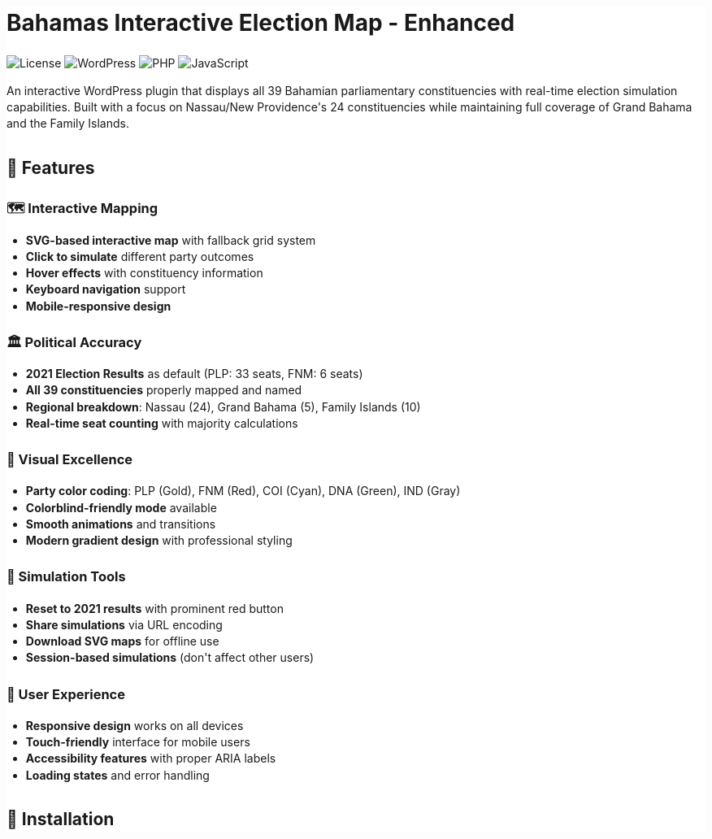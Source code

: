 # Bahamas Interactive Election Map - Enhanced

![License](https://img.shields.io/badge/License-GPL%20v2-blue.svg)
![WordPress](https://img.shields.io/badge/WordPress-5.0%2B-blue.svg)
![PHP](https://img.shields.io/badge/PHP-7.4%2B-purple.svg)
![JavaScript](https://img.shields.io/badge/JavaScript-ES6%2B-yellow.svg)

An interactive WordPress plugin that displays all 39 Bahamian parliamentary constituencies with real-time election simulation capabilities. Built with a focus on Nassau/New Providence's 24 constituencies while maintaining full coverage of Grand Bahama and the Family Islands.
 
## 🌟 Features 
 
### 🗺️ Interactive Mapping
- **SVG-based interactive map** with fallback grid system
- **Click to simulate** different party outcomes
- **Hover effects** with constituency information
- **Keyboard navigation** support
- **Mobile-responsive design**

### 🏛️ Political Accuracy
- **2021 Election Results** as default (PLP: 33 seats, FNM: 6 seats)
- **All 39 constituencies** properly mapped and named
- **Regional breakdown**: Nassau (24), Grand Bahama (5), Family Islands (10)
- **Real-time seat counting** with majority calculations

### 🎨 Visual Excellence
- **Party color coding**: PLP (Gold), FNM (Red), COI (Cyan), DNA (Green), IND (Gray)
- **Colorblind-friendly mode** available
- **Smooth animations** and transitions
- **Modern gradient design** with professional styling

### 🔄 Simulation Tools
- **Reset to 2021 results** with prominent red button
- **Share simulations** via URL encoding
- **Download SVG maps** for offline use
- **Session-based simulations** (don't affect other users)

### 📱 User Experience
- **Responsive design** works on all devices
- **Touch-friendly** interface for mobile users
- **Accessibility features** with proper ARIA labels
- **Loading states** and error handling

## 🚀 Installation
